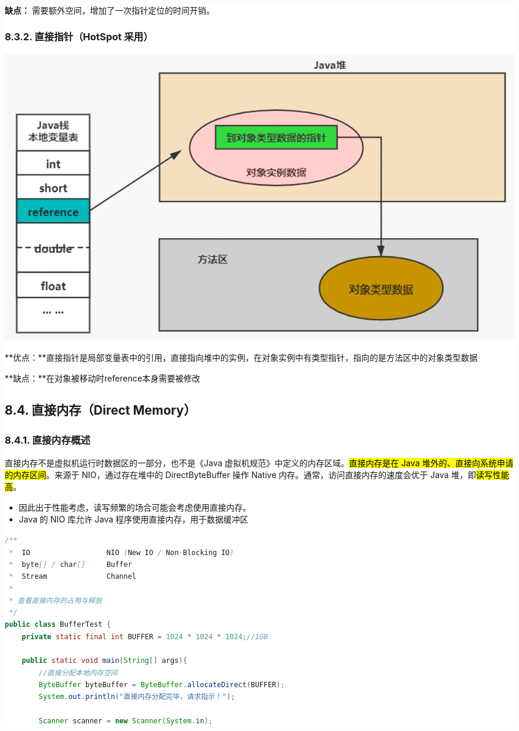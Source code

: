 

**缺点：** 需要额外空间，增加了一次指针定位的时间开销。





### 8.3.2. 直接指针（HotSpot 采用）

![image-20210510230337956](images/08-对象实例化及直接内存/694601dcb023c6d10168a00fe000becc.png)

**优点：**直接指针是局部变量表中的引用，直接指向堆中的实例，在对象实例中有类型指针，指向的是方法区中的对象类型数据

**缺点：**在对象被移动时reference本身需要被修改

## 8.4. 直接内存（Direct Memory）

### 8.4.1. 直接内存概述

 直接内存不是虚拟机运行时数据区的一部分，也不是《Java 虚拟机规范》中定义的内存区域。<mark>直接内存是在 Java 堆外的、直接向系统申请的内存区间</mark>。来源于 NIO，通过存在堆中的 DirectByteBuffer 操作 Native 内存。通常，访问直接内存的速度会优于 Java 堆，即<mark>读写性能高</mark>。

- 因此出于性能考虑，读写频繁的场合可能会考虑使用直接内存。
- Java 的 NIO 库允许 Java 程序使用直接内存，用于数据缓冲区

```java
/**
 *  IO                  NIO (New IO / Non-Blocking IO)
 *  byte[] / char[]     Buffer
 *  Stream              Channel
 *
 * 查看直接内存的占用与释放
 */
public class BufferTest {
    private static final int BUFFER = 1024 * 1024 * 1024;//1GB

    public static void main(String[] args){
        //直接分配本地内存空间
        ByteBuffer byteBuffer = ByteBuffer.allocateDirect(BUFFER);
        System.out.println("直接内存分配完毕，请求指示！");

        Scanner scanner = new Scanner(System.in);
```